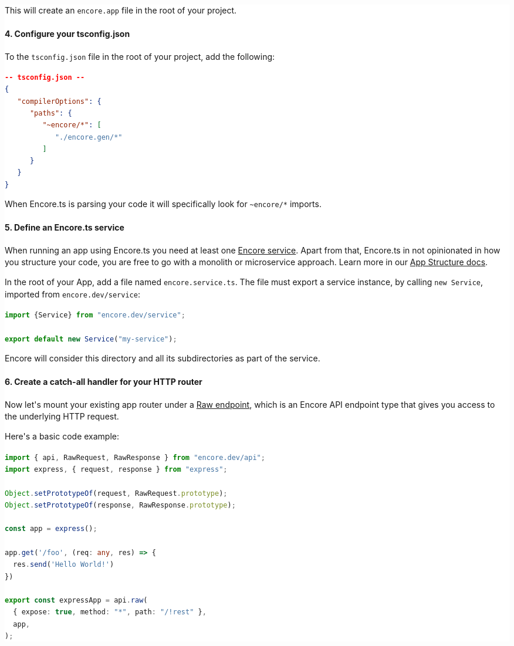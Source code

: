 This will create an `encore.app` file in the root of your project.

#### 4. Configure your tsconfig.json

To the `tsconfig.json` file in the root of your project, add the following:

```json
-- tsconfig.json --
{
   "compilerOptions": {
      "paths": {
         "~encore/*": [
            "./encore.gen/*"
         ]
      }
   }
}
```

When Encore.ts is parsing your code it will specifically look for `~encore/*` imports.

#### 5. Define an Encore.ts service

When running an app using Encore.ts you need at least one [Encore service](https://encore.dev/docs/ts/primitives/services-and-apis#defining-a-service). Apart from that, Encore.ts in not opinionated in how you structure your code, you are free to go with a monolith or microservice approach. Learn more in our [App Structure docs](https://encore.dev/docs/ts/develop/app-structure).

In the root of your App, add a file named `encore.service.ts`. The file must export a service instance, by calling `new Service`, imported from `encore.dev/service`:

```ts
import {Service} from "encore.dev/service";

export default new Service("my-service");
```

Encore will consider this directory and all its subdirectories as part of the service.

#### 6. Create a catch-all handler for your HTTP router

Now let's mount your existing app router under a [Raw endpoint](/docs/primitives/services-and-apis#raw-endpoints), which is an Encore API endpoint type that gives you access to the underlying HTTP request.

Here's a basic code example:

```typescript
import { api, RawRequest, RawResponse } from "encore.dev/api";
import express, { request, response } from "express";

Object.setPrototypeOf(request, RawRequest.prototype);
Object.setPrototypeOf(response, RawResponse.prototype);

const app = express();

app.get('/foo', (req: any, res) => {
  res.send('Hello World!')
})

export const expressApp = api.raw(
  { expose: true, method: "*", path: "/!rest" },
  app,
);
```
